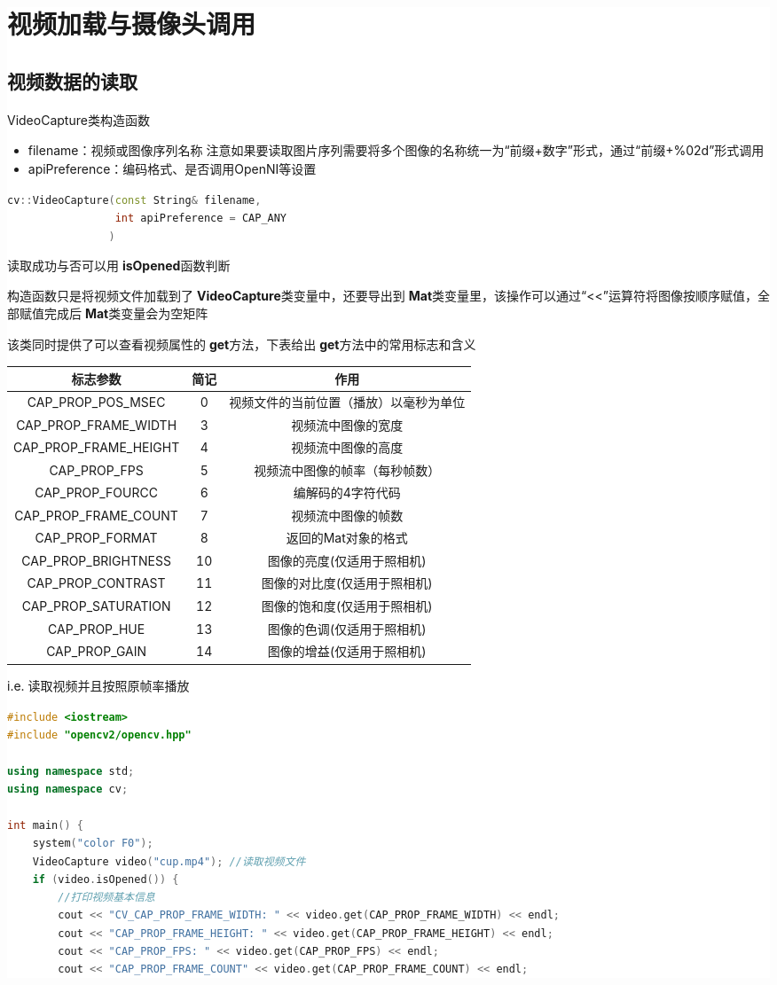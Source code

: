 

# 视频加载与摄像头调用

## 视频数据的读取

VideoCapture类构造函数

- filename：视频或图像序列名称 注意如果要读取图片序列需要将多个图像的名称统一为“前缀+数字”形式，通过“前缀+%02d”形式调用
- apiPreference：编码格式、是否调用OpenNI等设置

```c++
cv::VideoCapture(const String& filename,
                 int apiPreference = CAP_ANY
                )
```

读取成功与否可以用 **isOpened**函数判断

构造函数只是将视频文件加载到了 **VideoCapture**类变量中，还要导出到 **Mat**类变量里，该操作可以通过“<<”运算符将图像按顺序赋值，全部赋值完成后 **Mat**类变量会为空矩阵

该类同时提供了可以查看视频属性的 **get**方法，下表给出 **get**方法中的常用标志和含义

|       标志参数        | 简记 |                  作用                  |
| :-------------------: | :--: | :------------------------------------: |
|   CAP_PROP_POS_MSEC   |  0   | 视频文件的当前位置（播放）以毫秒为单位 |
| CAP_PROP_FRAME_WIDTH  |  3   |           视频流中图像的宽度           |
| CAP_PROP_FRAME_HEIGHT |  4   |           视频流中图像的高度           |
|     CAP_PROP_FPS      |  5   |     视频流中图像的帧率（每秒帧数）     |
|    CAP_PROP_FOURCC    |  6   |           编解码的4字符代码            |
| CAP_PROP_FRAME_COUNT  |  7   |           视频流中图像的帧数           |
|    CAP_PROP_FORMAT    |  8   |          返回的Mat对象的格式           |
|  CAP_PROP_BRIGHTNESS  |  10  |       图像的亮度(仅适用于照相机)       |
|   CAP_PROP_CONTRAST   |  11  |      图像的对比度(仅适用于照相机)      |
|  CAP_PROP_SATURATION  |  12  |      图像的饱和度(仅适用于照相机)      |
|     CAP_PROP_HUE      |  13  |       图像的色调(仅适用于照相机)       |
|     CAP_PROP_GAIN     |  14  |       图像的增益(仅适用于照相机)       |



i.e. 读取视频并且按照原帧率播放

```c++
#include <iostream>
#include "opencv2/opencv.hpp"

using namespace std;
using namespace cv;

int main() {
    system("color F0");
    VideoCapture video("cup.mp4"); //读取视频文件
    if (video.isOpened()) {
        //打印视频基本信息
        cout << "CV_CAP_PROP_FRAME_WIDTH: " << video.get(CAP_PROP_FRAME_WIDTH) << endl;
        cout << "CAP_PROP_FRAME_HEIGHT: " << video.get(CAP_PROP_FRAME_HEIGHT) << endl;
        cout << "CAP_PROP_FPS: " << video.get(CAP_PROP_FPS) << endl;
        cout << "CAP_PROP_FRAME_COUNT" << video.get(CAP_PROP_FRAME_COUNT) << endl;
```